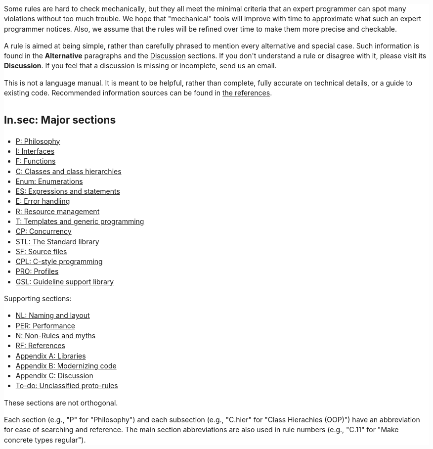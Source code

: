 Some rules are hard to check mechanically, but they all meet the minimal criteria that an expert programmer can spot many violations without too much trouble.
We hope that "mechanical" tools will improve with time to approximate what such an expert programmer notices.
Also, we assume that the rules will be refined over time to make them more precise and checkable.

A rule is aimed at being simple, rather than carefully phrased to mention every alternative and special case.
Such information is found in the **Alternative** paragraphs and the [Discussion](#S-discussion) sections.
If you don't understand a rule or disagree with it, please visit its **Discussion**.
If you feel that a discussion is missing or incomplete, send us an email.

This is not a language manual.
It is meant to be helpful, rather than complete, fully accurate on technical details, or a guide to existing code.
Recommended information sources can be found in [the references](#S-references).


<a name ="SS-sec"></a>
## In.sec: Major sections

* [P: Philosophy](#S-philosophy)
* [I: Interfaces](#S-interfaces)
* [F: Functions](#S-functions)
* [C: Classes and class hierarchies](#S-class)
* [Enum: Enumerations](#S-enum)
* [ES: Expressions and statements](#S-expr)
* [E: Error handling](#S-errors)
* [R: Resource management](#S-resource)
* [T: Templates and generic programming](#S-templates)
* [CP: Concurrency](#S-concurrency)
* [STL: The Standard library](#S-stdlib)
* [SF: Source files](#S-source)
* [CPL: C-style programming](#S-cpl)
* [PRO: Profiles](#S-profile)
* [GSL: Guideline support library](#S-support)

Supporting sections:

* [NL: Naming and layout](#S-naming)
* [PER: Performance](#S-performance)
* [N: Non-Rules and myths](#S-not)
* [RF: References](#S-references)
* [Appendix A: Libraries](#S-libraries)
* [Appendix B: Modernizing code](#S-modernizing)
* [Appendix C: Discussion](#S-discussion)
* [To-do: Unclassified proto-rules](#S-unclassified)

These sections are not orthogonal.

Each section (e.g., "P" for "Philosophy") and each subsection (e.g., "C.hier" for "Class Hierachies (OOP)") have an abbreviation for ease of searching and reference.
The main section abbreviations are also used in rule numbers (e.g., "C.11" for "Make concrete types regular").
